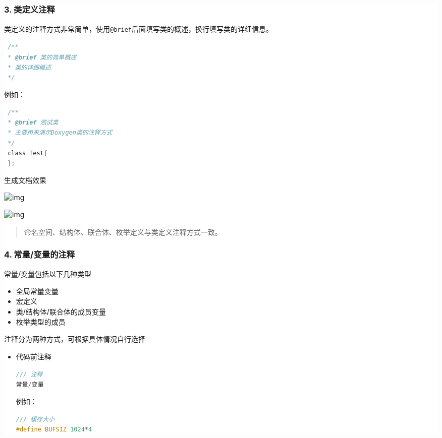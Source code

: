 ### 3. 类定义注释

类定义的注释方式非常简单，使用`@brief`后面填写类的概述，换行填写类的详细信息。



```c
 /**
 * @brief 类的简单概述
 * 类的详细概述
 */
```

例如：



```c
 /**
 * @brief 测试类
 * 主要用来演示Doxygen类的注释方式
 */
 class Test{
 };
```

生成文档效果

![img](https:////upload-images.jianshu.io/upload_images/1730134-509ca5cdaff70836.png?imageMogr2/auto-orient/strip|imageView2/2/w/796/format/webp)

![img](https:////upload-images.jianshu.io/upload_images/1730134-7e1a0d5c65440584.png?imageMogr2/auto-orient/strip|imageView2/2/w/809/format/webp)

> 命名空间、结构体、联合体、枚举定义与类定义注释方式一致。

### 4. 常量/变量的注释

常量/变量包括以下几种类型

- 全局常量变量
- 宏定义
- 类/结构体/联合体的成员变量
- 枚举类型的成员

注释分为两种方式，可根据具体情况自行选择

- 代码前注释

  

  ```c
  /// 注释
  常量/变量
  ```

  例如：

  

  ```c
  /// 缓存大小
  #define BUFSIZ 1024*4
  ```
